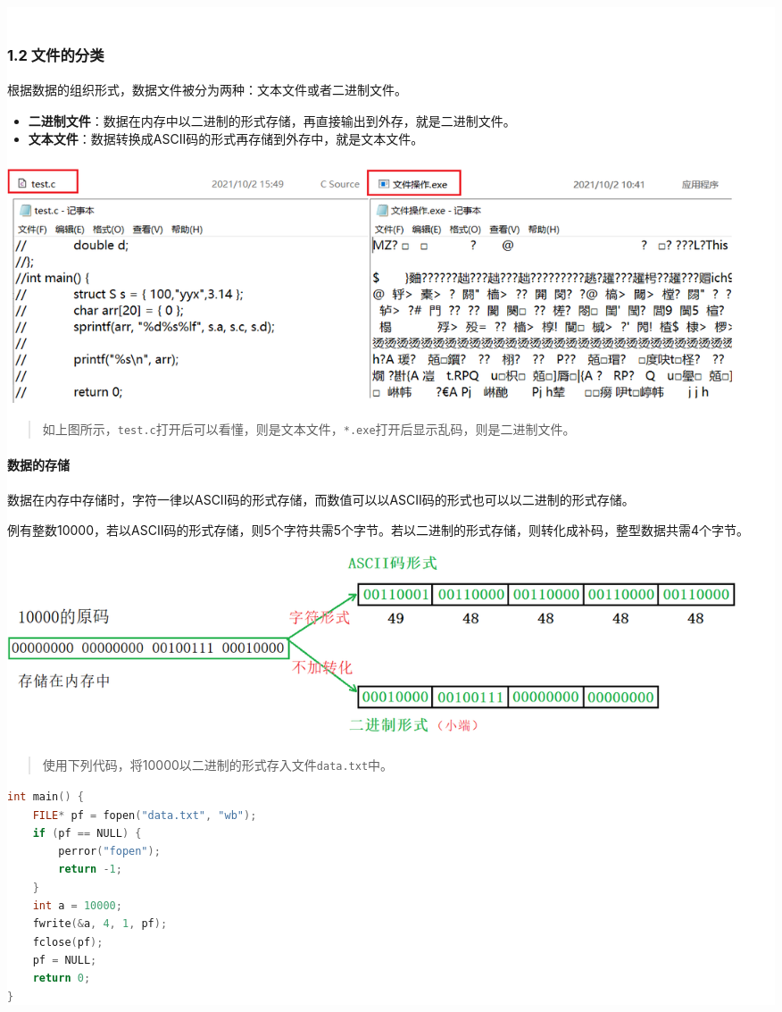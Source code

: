 &nbsp;

### 1.2 文件的分类

根据数据的组织形式，数据文件被分为两种：文本文件或者二进制文件。

- **二进制文件**：数据在内存中以二进制的形式存储，再直接输出到外存，就是二进制文件。
- **文本文件**：数据转换成ASCII码的形式再存储到外存中，就是文本文件。

<img src="文件操作.assets/二进制文件和文本文件打开对比.png" style="zoom:80%;" />

> 如上图所示，`test.c`打开后可以看懂，则是文本文件，`*.exe`打开后显示乱码，则是二进制文件。

#### 数据的存储

数据在内存中存储时，字符一律以ASCII码的形式存储，而数值可以以ASCII码的形式也可以以二进制的形式存储。

例有整数10000，若以ASCII码的形式存储，则5个字符共需5个字节。若以二进制的形式存储，则转化成补码，整型数据共需4个字节。

<img src="文件操作.assets/数值保存为二进制形式和文本形式对比图示.png" style="zoom:80%;" />

> 使用下列代码，将10000以二进制的形式存入文件`data.txt`中。

~~~c
int main() {
	FILE* pf = fopen("data.txt", "wb");
	if (pf == NULL) {
		perror("fopen");
		return -1;
	}
	int a = 10000;
	fwrite(&a, 4, 1, pf);
	fclose(pf);
	pf = NULL;
	return 0;
}
~~~
